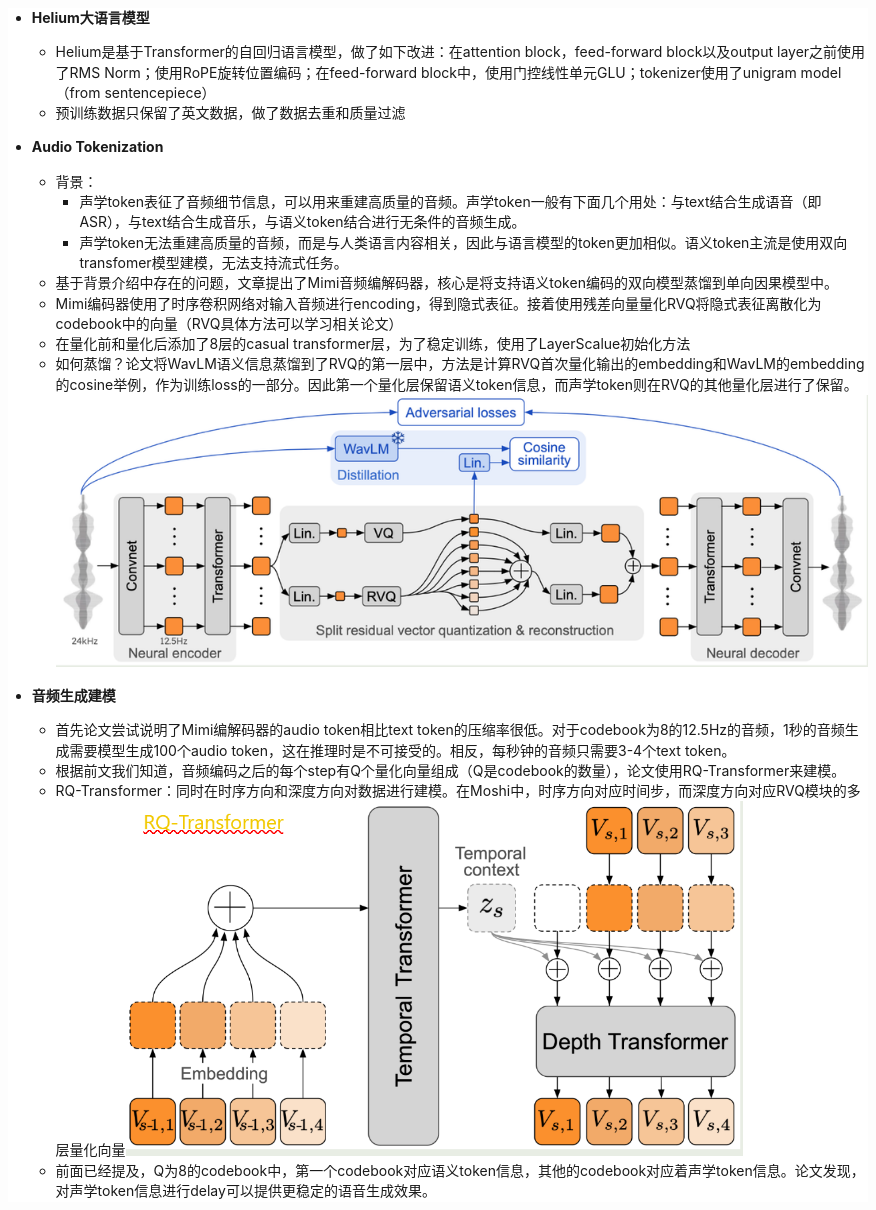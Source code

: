 - **Helium大语言模型**
  
  - Helium是基于Transformer的自回归语言模型，做了如下改进：在attention block，feed-forward block以及output layer之前使用了RMS Norm；使用RoPE旋转位置编码；在feed-forward block中，使用门控线性单元GLU；tokenizer使用了unigram model（from sentencepiece）
  - 预训练数据只保留了英文数据，做了数据去重和质量过滤
  
- **Audio Tokenization**
  
  - 背景：
    - 声学token表征了音频细节信息，可以用来重建高质量的音频。声学token一般有下面几个用处：与text结合生成语音（即ASR），与text结合生成音乐，与语义token结合进行无条件的音频生成。
    - 声学token无法重建高质量的音频，而是与人类语言内容相关，因此与语言模型的token更加相似。语义token主流是使用双向transfomer模型建模，无法支持流式任务。
  - 基于背景介绍中存在的问题，文章提出了Mimi音频编解码器，核心是将支持语义token编码的双向模型蒸馏到单向因果模型中。
  - Mimi编码器使用了时序卷积网络对输入音频进行encoding，得到隐式表征。接着使用残差向量量化RVQ将隐式表征离散化为codebook中的向量（RVQ具体方法可以学习相关论文）
  - 在量化前和量化后添加了8层的casual transformer层，为了稳定训练，使用了LayerScalue初始化方法
  - 如何蒸馏？论文将WavLM语义信息蒸馏到了RVQ的第一层中，方法是计算RVQ首次量化输出的embedding和WavLM的embedding的cosine举例，作为训练loss的一部分。因此第一个量化层保留语义token信息，而声学token则在RVQ的其他量化层进行了保留。![image-20240928174746137](../../assets/Mini.png)

- **音频生成建模**

  - 首先论文尝试说明了Mimi编解码器的audio token相比text token的压缩率很低。对于codebook为8的12.5Hz的音频，1秒的音频生成需要模型生成100个audio token，这在推理时是不可接受的。相反，每秒钟的音频只需要3-4个text token。
  - 根据前文我们知道，音频编码之后的每个step有Q个量化向量组成（Q是codebook的数量），论文使用RQ-Transformer来建模。
  - RQ-Transformer：同时在时序方向和深度方向对数据进行建模。在Moshi中，时序方向对应时间步，而深度方向对应RVQ模块的多层量化向量<img src="../../assets/RQ-Transformer.png" alt="image-20240929112456655" style="zoom:67%;" />
  - 前面已经提及，Q为8的codebook中，第一个codebook对应语义token信息，其他的codebook对应着声学token信息。论文发现，对声学token信息进行delay可以提供更稳定的语音生成效果。